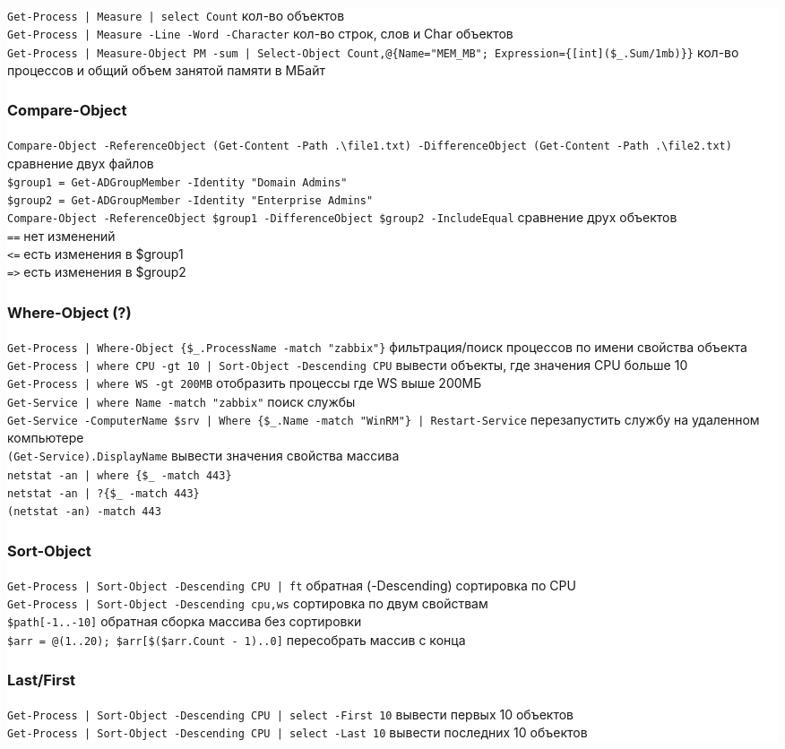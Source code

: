 `Get-Process | Measure | select Count` кол-во объектов\
`Get-Process | Measure -Line -Word -Character` кол-во строк, слов и Char
объектов\
`Get-Process | Measure-Object PM -sum | Select-Object Count,@{Name="MEM_MB"; Expression={[int]($_.Sum/1mb)}}`
кол-во процессов и общий объем занятой памяти в МБайт

### Compare-Object

`Compare-Object -ReferenceObject (Get-Content -Path .\file1.txt) -DifferenceObject (Get-Content -Path .\file2.txt)`
сравнение двух файлов\
`$group1 = Get-ADGroupMember -Identity "Domain Admins"`\
`$group2 = Get-ADGroupMember -Identity "Enterprise Admins"`\
`Compare-Object -ReferenceObject $group1 -DifferenceObject $group2 -IncludeEqual`
сравнение друх объектов\
`==` нет изменений\
`<=` есть изменения в \$group1\
`=>` есть изменения в \$group2

### Where-Object (?)

`Get-Process | Where-Object {$_.ProcessName -match "zabbix"}`
фильтрация/поиск процессов по имени свойства объекта\
`Get-Process | where CPU -gt 10 | Sort-Object -Descending CPU` вывести
объекты, где значения CPU больше 10\
`Get-Process | where WS -gt 200MB` отобразить процессы где WS выше
200МБ\
`Get-Service | where Name -match "zabbix"` поиск службы\
`Get-Service -ComputerName $srv | Where {$_.Name -match "WinRM"} | Restart-Service`
перезапустить службу на удаленном компьютере\
`(Get-Service).DisplayName` вывести значения свойства массива\
`netstat -an | where {$_ -match 443}`\
`netstat -an | ?{$_ -match 443}`\
`(netstat -an) -match 443`

### Sort-Object

`Get-Process | Sort-Object -Descending CPU | ft` обратная (-Descending)
сортировка по CPU\
`Get-Process | Sort-Object -Descending cpu,ws` сортировка по двум
свойствам\
`$path[-1..-10]` обратная сборка массива без сортировки\
`$arr = @(1..20); $arr[$($arr.Count - 1)..0]` пересобрать массив с конца

### Last/First

`Get-Process | Sort-Object -Descending CPU | select -First 10` вывести
первых 10 объектов\
`Get-Process | Sort-Object -Descending CPU | select -Last 10` вывести
последних 10 объектов
